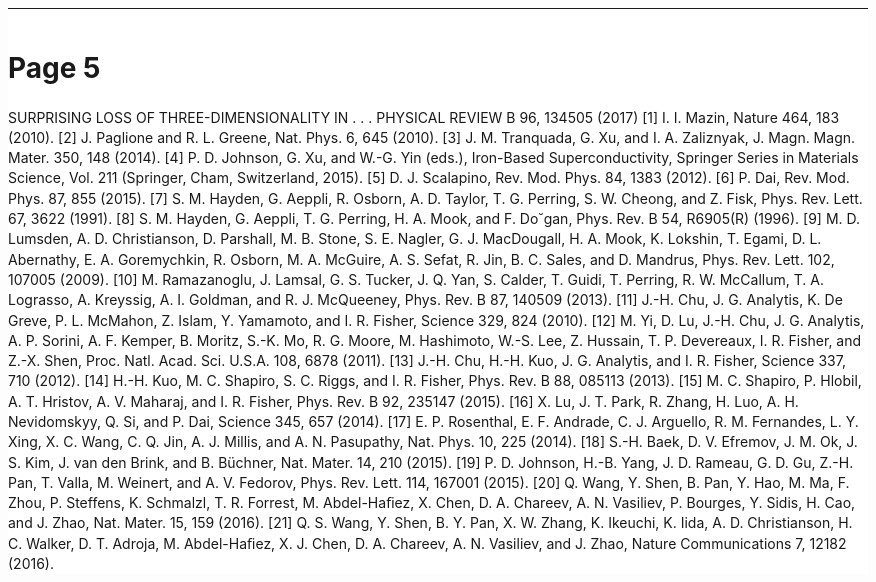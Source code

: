 
---
# Page 5

SURPRISING LOSS OF THREE-DIMENSIONALITY IN . . .
PHYSICAL REVIEW B 96, 134505 (2017)
[1] I. I. Mazin, Nature 464, 183 (2010).
[2] J. Paglione and R. L. Greene, Nat. Phys. 6, 645 (2010).
[3] J. M. Tranquada, G. Xu, and I. A. Zaliznyak, J. Magn. Magn.
Mater. 350, 148 (2014).
[4] P. D. Johnson, G. Xu, and W.-G. Yin (eds.), Iron-Based
Superconductivity,
Springer
Series
in
Materials
Science,
Vol. 211 (Springer, Cham, Switzerland, 2015).
[5] D. J. Scalapino, Rev. Mod. Phys. 84, 1383 (2012).
[6] P. Dai, Rev. Mod. Phys. 87, 855 (2015).
[7] S. M. Hayden, G. Aeppli, R. Osborn, A. D. Taylor, T. G. Perring,
S. W. Cheong, and Z. Fisk, Phys. Rev. Lett. 67, 3622 (1991).
[8] S. M. Hayden, G. Aeppli, T. G. Perring, H. A. Mook, and F.
Do˘gan, Phys. Rev. B 54, R6905(R) (1996).
[9] M. D. Lumsden, A. D. Christianson, D. Parshall, M. B. Stone,
S. E. Nagler, G. J. MacDougall, H. A. Mook, K. Lokshin, T.
Egami, D. L. Abernathy, E. A. Goremychkin, R. Osborn, M. A.
McGuire, A. S. Sefat, R. Jin, B. C. Sales, and D. Mandrus, Phys.
Rev. Lett. 102, 107005 (2009).
[10] M. Ramazanoglu, J. Lamsal, G. S. Tucker, J. Q. Yan, S. Calder, T.
Guidi, T. Perring, R. W. McCallum, T. A. Lograsso, A. Kreyssig,
A. I. Goldman, and R. J. McQueeney, Phys. Rev. B 87, 140509
(2013).
[11] J.-H. Chu, J. G. Analytis, K. De Greve, P. L. McMahon, Z. Islam,
Y. Yamamoto, and I. R. Fisher, Science 329, 824 (2010).
[12] M. Yi, D. Lu, J.-H. Chu, J. G. Analytis, A. P. Sorini, A. F.
Kemper, B. Moritz, S.-K. Mo, R. G. Moore, M. Hashimoto,
W.-S. Lee, Z. Hussain, T. P. Devereaux, I. R. Fisher, and Z.-X.
Shen, Proc. Natl. Acad. Sci. U.S.A. 108, 6878 (2011).
[13] J.-H. Chu, H.-H. Kuo, J. G. Analytis, and I. R. Fisher, Science
337, 710 (2012).
[14] H.-H. Kuo, M. C. Shapiro, S. C. Riggs, and I. R. Fisher, Phys.
Rev. B 88, 085113 (2013).
[15] M. C. Shapiro, P. Hlobil, A. T. Hristov, A. V. Maharaj, and I. R.
Fisher, Phys. Rev. B 92, 235147 (2015).
[16] X. Lu, J. T. Park, R. Zhang, H. Luo, A. H. Nevidomskyy, Q. Si,
and P. Dai, Science 345, 657 (2014).
[17] E. P. Rosenthal, E. F. Andrade, C. J. Arguello, R. M. Fernandes,
L. Y. Xing, X. C. Wang, C. Q. Jin, A. J. Millis, and A. N.
Pasupathy, Nat. Phys. 10, 225 (2014).
[18] S.-H. Baek, D. V. Efremov, J. M. Ok, J. S. Kim, J. van den Brink,
and B. Büchner, Nat. Mater. 14, 210 (2015).
[19] P. D. Johnson, H.-B. Yang, J. D. Rameau, G. D. Gu, Z.-H. Pan,
T. Valla, M. Weinert, and A. V. Fedorov, Phys. Rev. Lett. 114,
167001 (2015).
[20] Q. Wang, Y. Shen, B. Pan, Y. Hao, M. Ma, F. Zhou, P. Steffens,
K. Schmalzl, T. R. Forrest, M. Abdel-Haﬁez, X. Chen, D. A.
Chareev, A. N. Vasiliev, P. Bourges, Y. Sidis, H. Cao, and J.
Zhao, Nat. Mater. 15, 159 (2016).
[21] Q. S. Wang, Y. Shen, B. Y. Pan, X. W. Zhang, K. Ikeuchi,
K. Iida, A. D. Christianson, H. C. Walker, D. T. Adroja, M.
Abdel-Haﬁez, X. J. Chen, D. A. Chareev, A. N. Vasiliev, and J.
Zhao, Nature Communications 7, 12182 (2016).